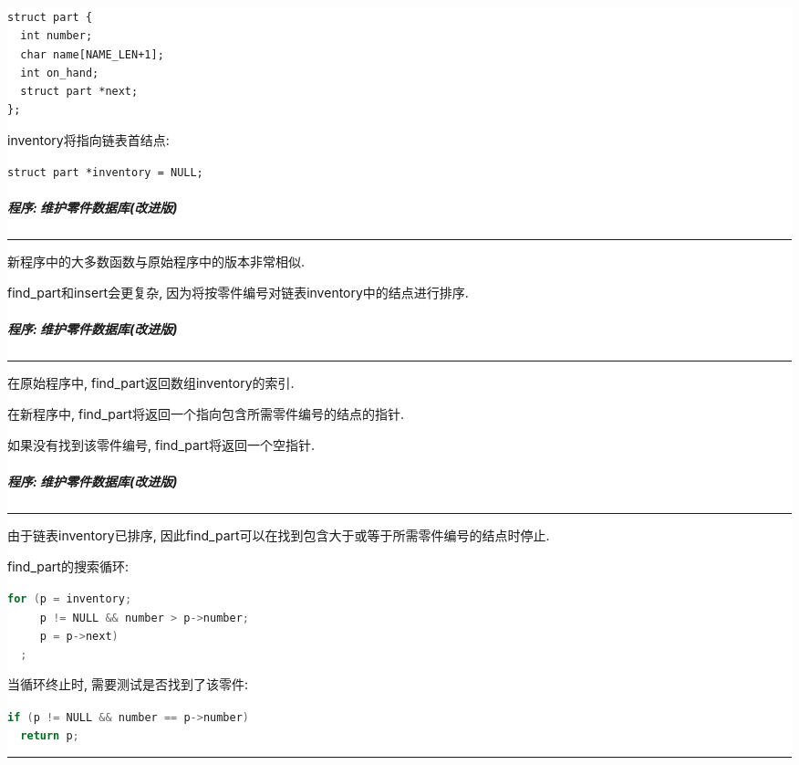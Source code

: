 ```C{.line-numbers}
struct part {
  int number;
  char name[NAME_LEN+1];
  int on_hand;
  struct part *next;
};
```

inventory将指向链表首结点: 

`struct part *inventory = NULL;`





##### 程序: 维护零件数据库(改进版)

---

新程序中的大多数函数与原始程序中的版本非常相似. 

find_part和insert会更复杂, 因为将按零件编号对链表inventory中的结点进行排序. 





##### 程序: 维护零件数据库(改进版)

---

在原始程序中, find_part返回数组inventory的索引. 

在新程序中, find_part将返回一个指向包含所需零件编号的结点的指针. 

如果没有找到该零件编号, find_part将返回一个空指针. 





##### 程序: 维护零件数据库(改进版)

---

由于链表inventory已排序, 因此find_part可以在找到包含大于或等于所需零件编号的结点时停止. 

find_part的搜索循环: 
```C
for (p = inventory;
     p != NULL && number > p->number;
     p = p->next)
  ;
```

当循环终止时, 需要测试是否找到了该零件: 

```C
if (p != NULL && number == p->number)
  return p;
```

---